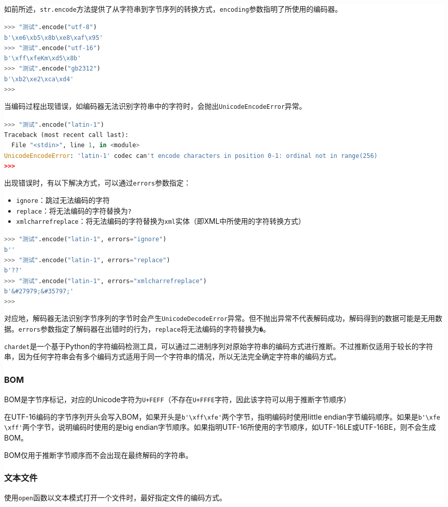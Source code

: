 如前所述，`str.encode`方法提供了从字符串到字节序列的转换方式，`encoding`参数指明了所使用的编码器。

```python
>>> "测试".encode("utf-8") 
b'\xe6\xb5\x8b\xe8\xaf\x95'
>>> "测试".encode("utf-16")
b'\xff\xfeKm\xd5\x8b'
>>> "测试".encode("gb2312")  
b'\xb2\xe2\xca\xd4'
>>>
```

当编码过程出现错误，如编码器无法识别字符串中的字符时，会抛出`UnicodeEncodeError`异常。

```python
>>> "测试".encode("latin-1")
Traceback (most recent call last):
  File "<stdin>", line 1, in <module>
UnicodeEncodeError: 'latin-1' codec can't encode characters in position 0-1: ordinal not in range(256)
>>>
```

出现错误时，有以下解决方式，可以通过`errors`参数指定：

* `ignore`：跳过无法编码的字符
* `replace`：将无法编码的字符替换为`?`
* `xmlcharrefreplace`：将无法编码的字符替换为`xml`实体（即XML中所使用的字符转换方式）

```python
>>> "测试".encode("latin-1", errors="ignore")
b''
>>> "测试".encode("latin-1", errors="replace")
b'??'
>>> "测试".encode("latin-1", errors="xmlcharrefreplace")
b'&#27979;&#35797;'
>>>
```

对应地，解码器无法识别字节序列的字节时会产生`UnicodeDecodeError`异常。但不抛出异常不代表解码成功，解码得到的数据可能是无用数据。`errors`参数指定了解码器在出错时的行为，`replace`将无法编码的字符替换为`�`。

`chardet`是一个基于Python的字符编码检测工具，可以通过二进制序列对原始字符串的编码方式进行推断。不过推断仅适用于较长的字符串，因为任何字符串会有多个编码方式适用于同一个字符串的情况，所以无法完全确定字符串的编码方式。

### BOM

BOM是字节序标记，对应的Unicode字符为`U+FEFF`（不存在`U+FFFE`字符，因此该字符可以用于推断字节顺序）

在UTF-16编码的字节序列开头会写入BOM，如果开头是`b'\xff\xfe'`两个字节，指明编码时使用little endian字节编码顺序。如果是`b'\xfe\xff'`两个字节，说明编码时使用的是big endian字节顺序。如果指明UTF-16所使用的字节顺序，如UTF-16LE或UTF-16BE，则不会生成BOM。

BOM仅用于推断字节顺序而不会出现在最终解码的字符串。

### 文本文件

使用`open`函数以文本模式打开一个文件时，最好指定文件的编码方式。
